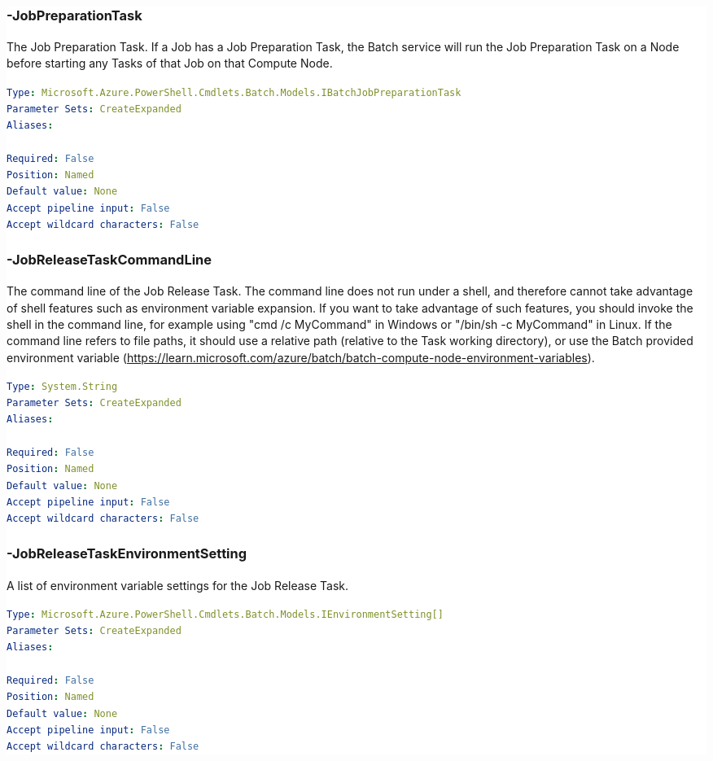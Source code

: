 ### -JobPreparationTask
The Job Preparation Task.
If a Job has a Job Preparation Task, the Batch service will run the Job Preparation Task on a Node before starting any Tasks of that Job on that Compute Node.

```yaml
Type: Microsoft.Azure.PowerShell.Cmdlets.Batch.Models.IBatchJobPreparationTask
Parameter Sets: CreateExpanded
Aliases:

Required: False
Position: Named
Default value: None
Accept pipeline input: False
Accept wildcard characters: False
```

### -JobReleaseTaskCommandLine
The command line of the Job Release Task.
The command line does not run under a shell, and therefore cannot take advantage of shell features such as environment variable expansion.
If you want to take advantage of such features, you should invoke the shell in the command line, for example using "cmd /c MyCommand" in Windows or "/bin/sh -c MyCommand" in Linux.
If the command line refers to file paths, it should use a relative path (relative to the Task working directory), or use the Batch provided environment variable (https://learn.microsoft.com/azure/batch/batch-compute-node-environment-variables).

```yaml
Type: System.String
Parameter Sets: CreateExpanded
Aliases:

Required: False
Position: Named
Default value: None
Accept pipeline input: False
Accept wildcard characters: False
```

### -JobReleaseTaskEnvironmentSetting
A list of environment variable settings for the Job Release Task.

```yaml
Type: Microsoft.Azure.PowerShell.Cmdlets.Batch.Models.IEnvironmentSetting[]
Parameter Sets: CreateExpanded
Aliases:

Required: False
Position: Named
Default value: None
Accept pipeline input: False
Accept wildcard characters: False
```
